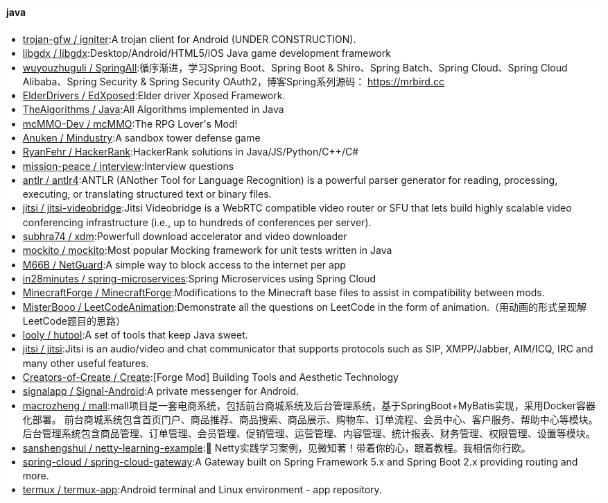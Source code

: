 #### java
* [trojan-gfw / igniter](https://github.com/trojan-gfw/igniter):A trojan client for Android (UNDER CONSTRUCTION).
* [libgdx / libgdx](https://github.com/libgdx/libgdx):Desktop/Android/HTML5/iOS Java game development framework
* [wuyouzhuguli / SpringAll](https://github.com/wuyouzhuguli/SpringAll):循序渐进，学习Spring Boot、Spring Boot & Shiro、Spring Batch、Spring Cloud、Spring Cloud Alibaba、Spring Security & Spring Security OAuth2，博客Spring系列源码： https://mrbird.cc
* [ElderDrivers / EdXposed](https://github.com/ElderDrivers/EdXposed):Elder driver Xposed Framework.
* [TheAlgorithms / Java](https://github.com/TheAlgorithms/Java):All Algorithms implemented in Java
* [mcMMO-Dev / mcMMO](https://github.com/mcMMO-Dev/mcMMO):The RPG Lover's Mod!
* [Anuken / Mindustry](https://github.com/Anuken/Mindustry):A sandbox tower defense game
* [RyanFehr / HackerRank](https://github.com/RyanFehr/HackerRank):HackerRank solutions in Java/JS/Python/C++/C#
* [mission-peace / interview](https://github.com/mission-peace/interview):Interview questions
* [antlr / antlr4](https://github.com/antlr/antlr4):ANTLR (ANother Tool for Language Recognition) is a powerful parser generator for reading, processing, executing, or translating structured text or binary files.
* [jitsi / jitsi-videobridge](https://github.com/jitsi/jitsi-videobridge):Jitsi Videobridge is a WebRTC compatible video router or SFU that lets build highly scalable video conferencing infrastructure (i.e., up to hundreds of conferences per server).
* [subhra74 / xdm](https://github.com/subhra74/xdm):Powerfull download accelerator and video downloader
* [mockito / mockito](https://github.com/mockito/mockito):Most popular Mocking framework for unit tests written in Java
* [M66B / NetGuard](https://github.com/M66B/NetGuard):A simple way to block access to the internet per app
* [in28minutes / spring-microservices](https://github.com/in28minutes/spring-microservices):Spring Microservices using Spring Cloud
* [MinecraftForge / MinecraftForge](https://github.com/MinecraftForge/MinecraftForge):Modifications to the Minecraft base files to assist in compatibility between mods.
* [MisterBooo / LeetCodeAnimation](https://github.com/MisterBooo/LeetCodeAnimation):Demonstrate all the questions on LeetCode in the form of animation.（用动画的形式呈现解LeetCode题目的思路）
* [looly / hutool](https://github.com/looly/hutool):A set of tools that keep Java sweet.
* [jitsi / jitsi](https://github.com/jitsi/jitsi):Jitsi is an audio/video and chat communicator that supports protocols such as SIP, XMPP/Jabber, AIM/ICQ, IRC and many other useful features.
* [Creators-of-Create / Create](https://github.com/Creators-of-Create/Create):[Forge Mod] Building Tools and Aesthetic Technology
* [signalapp / Signal-Android](https://github.com/signalapp/Signal-Android):A private messenger for Android.
* [macrozheng / mall](https://github.com/macrozheng/mall):mall项目是一套电商系统，包括前台商城系统及后台管理系统，基于SpringBoot+MyBatis实现，采用Docker容器化部署。 前台商城系统包含首页门户、商品推荐、商品搜索、商品展示、购物车、订单流程、会员中心、客户服务、帮助中心等模块。 后台管理系统包含商品管理、订单管理、会员管理、促销管理、运营管理、内容管理、统计报表、财务管理、权限管理、设置等模块。
* [sanshengshui / netty-learning-example](https://github.com/sanshengshui/netty-learning-example):🥚 Netty实践学习案例，见微知著！带着你的心，跟着教程。我相信你行欧。
* [spring-cloud / spring-cloud-gateway](https://github.com/spring-cloud/spring-cloud-gateway):A Gateway built on Spring Framework 5.x and Spring Boot 2.x providing routing and more.
* [termux / termux-app](https://github.com/termux/termux-app):Android terminal and Linux environment - app repository.
